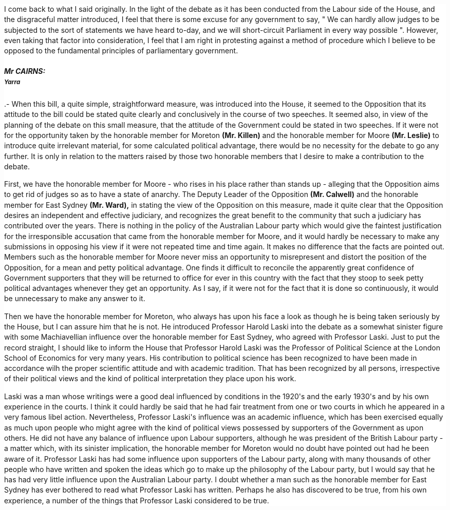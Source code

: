I come back to what I said originally. In the light of the debate as it has been conducted from the Labour side of the House, and the disgraceful matter introduced, I feel that there is some excuse for any government to say, " We can hardly allow judges to be subjected to the sort of statements we have heard to-day, and we will short-circuit Parliament in every way possible ". However, even taking that factor into consideration, I feel that I am right in protesting against a method of procedure which I believe to be opposed to the fundamental principles of parliamentary government. 

##### Mr CAIRNS:<br><small class="text-muted">Yarra</small>

.- When this bill, a quite simple, straightforward measure, was introduced into the House, it seemed to the Opposition that its attitude to the bill could be stated quite clearly and conclusively in the course of two speeches. It seemed also, in view of the planning of the debate on this small measure, that the attitude of the Government could be stated in two speeches. If it were not for the opportunity taken by the honorable member for Moreton  **(Mr. Killen)**  and the honorable member for Moore  **(Mr. Leslie)**  to introduce quite irrelevant material, for some calculated political advantage, there would be no necessity for the debate to go any further. It is only in relation to the matters raised by those two honorable members that I desire to make a contribution to the debate. 

First, we have the honorable member for Moore - who rises in his place rather than stands up - alleging that the Opposition aims to get rid of judges so as to have a state of anarchy. The  Deputy  Leader of the Opposition  **(Mr. Calwell)**  and the honorable member for East Sydney  **(Mr. Ward),**  in stating the view of the Opposition on this measure, made it quite clear that the Opposition desires an independent and effective judiciary, and recognizes the great benefit to the community that such a judiciary has contributed over the years. There is nothing in the policy of the Australian Labour party which would give the faintest justification for the irresponsible accusation that came from the honorable member for Moore, and it would hardly be necessary to make any submissions in opposing his view if it were not repeated time and time again. It makes no difference that the facts are pointed out. Members such as the honorable member for Moore never miss an opportunity to misrepresent and distort the position of the Opposition, for a mean and petty political advantage. One finds it difficult to reconcile the apparently great confidence of Government supporters that they will be returned to office for ever in this country with the fact that they stoop to seek petty political advantages whenever they get an opportunity. As I say, if it were not for the fact that it is done so continuously, it would be unnecessary to make any answer to it. 

Then we have the honorable member for Moreton, who always has upon his face a look as though he is being taken seriously by the House, but I can assure him that he is not. He introduced Professor Harold Laski into the debate as a somewhat sinister figure with some Machiavellian influence over the honorable member for East Sydney, who agreed with Professor Laski. Just to put the record straight, I should like to inform the House that Professor Harold Laski was the Professor of Political Science at the London School of Economics for very many years.  His  contribution to political science has been recognized to have been made in accordance wilh the proper scientific attitude and with academic tradition. That has been recognized by all persons, irrespective of their political views and the kind of political interpretation they place upon his work. 

Laski was a man whose writings were a good deal influenced by conditions in the 1920's and the early 1930's and by his own experience in the courts. I think it could hardly be said that he had fair treatment from one or two courts in which he appeared in a very famous libel action. Nevertheless, Professor Laski's influence was an academic influence, which has been exercised equally as much upon people who might agree with the kind of political views possessed by supporters of the Government as upon others. He did not have any balance of influence upon Labour supporters, although he was  president  of the British Labour party - a matter which, with its sinister implication, the honorable member for Moreton would no doubt have pointed out had he been aware of it. Professor Laski has had some influence upon supporters of the Labour party, along with many thousands of other people who have written and spoken the ideas which go to make up the philosophy of the Labour party, but I would say that he has had very little influence upon the Australian Labour party. I doubt whether a man such as the honorable member for East Sydney has ever bothered to read what Professor Laski has written. Perhaps he also has discovered to be true, from his own experience, a number of the things that Professor Laski considered to be true. 
